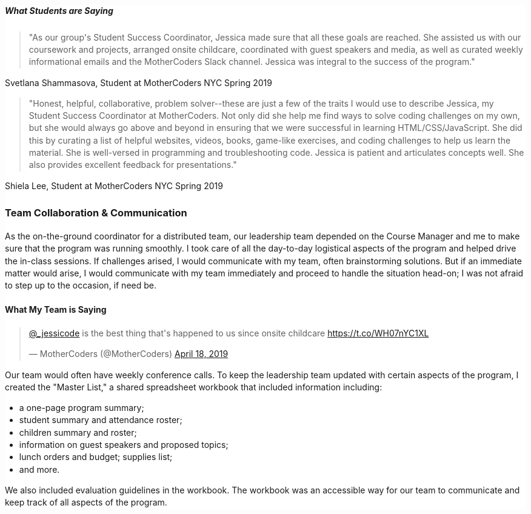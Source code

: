 <aside>

##### What Students are Saying

<blockquote>"As our group's Student Success Coordinator, Jessica made sure that all these goals are reached. She assisted us with our coursework and projects, arranged onsite childcare, coordinated with guest speakers and media, as well as curated weekly informational emails and the MotherCoders Slack channel. Jessica was integral to the success of the program."</blockquote>
<span>Svetlana Shammasova, Student at MotherCoders NYC Spring 2019</span>

<blockquote>"Honest, helpful, collaborative, problem solver--these are just a few of the traits I would use to describe Jessica, my Student Success Coordinator at MotherCoders. Not only did she help me find ways to solve coding challenges on my own, but she would always go above and beyond in ensuring that we were successful in learning HTML/CSS/JavaScript. She did this by curating a list of helpful websites, videos, books, game-like exercises, and coding challenges to help us learn the material. She is well-versed in programming and troubleshooting code. Jessica is patient and articulates concepts well. She also provides excellent feedback for presentations."</blockquote>
<span>Shiela Lee, Student at MotherCoders NYC Spring 2019</span>

</aside>

### Team Collaboration & Communication

As the on-the-ground coordinator for a distributed team, our leadership team depended on the Course Manager and me to make sure that the program was running smoothly. I took care of all the day-to-day logistical aspects of the program and helped drive the in-class sessions. If challenges arised, I would communicate with my team, often brainstorming solutions. But if an immediate matter would arise, I would communicate with my team immediately and proceed to handle the situation head-on; I was not afraid to step up to the occasion, if need be.

<aside>

#### What My Team is Saying

<blockquote class="twitter-tweet"><p lang="en" dir="ltr"><a href="https://twitter.com/_jessicode?ref_src=twsrc%5Etfw">@_jessicode</a> is the best thing that&#39;s happened to us since onsite childcare <a href="https://t.co/WH07nYC1XL">https://t.co/WH07nYC1XL</a></p>&mdash; MotherCoders (@MotherCoders) <a href="https://twitter.com/MotherCoders/status/1118962370926092288?ref_src=twsrc%5Etfw">April 18, 2019</a></blockquote> <script async src="https://platform.twitter.com/widgets.js" charset="utf-8"></script>

</aside>

Our team would often have weekly conference calls. To keep the leadership team updated with certain aspects of the program, I created the "Master List," a shared spreadsheet workbook that included information including:
- a one-page program summary;
- student summary and attendance roster;
- children summary and roster;
- information on guest speakers and proposed topics;
- lunch orders and budget; supplies list;
- and more.

We also included evaluation guidelines in the workbook. The workbook was an accessible way for our team to communicate and keep track of all aspects of the program.
